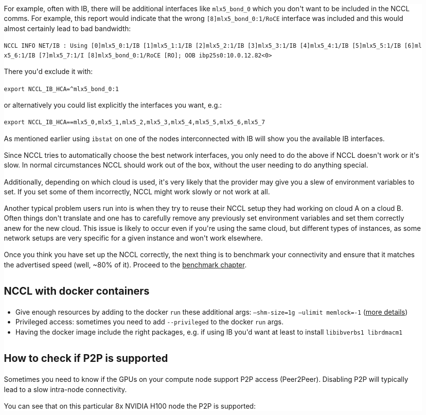 For example, often with IB, there will be additional interfaces like `mlx5_bond_0` which you don't want to be included in the NCCL comms. For example, this report would indicate that the wrong `[8]mlx5_bond_0:1/RoCE` interface was included and this would almost certainly lead to bad bandwidth:
```
NCCL INFO NET/IB : Using [0]mlx5_0:1/IB [1]mlx5_1:1/IB [2]mlx5_2:1/IB [3]mlx5_3:1/IB [4]mlx5_4:1/IB [5]mlx5_5:1/IB [6]mlx5_6:1/IB [7]mlx5_7:1/I [8]mlx5_bond_0:1/RoCE [RO]; OOB ibp25s0:10.0.12.82<0>
```
There you'd exclude it with:
```
export NCCL_IB_HCA=^mlx5_bond_0:1
```
or alternatively you could list explicitly the interfaces you want, e.g.:
```
export NCCL_IB_HCA==mlx5_0,mlx5_1,mlx5_2,mlx5_3,mlx5_4,mlx5_5,mlx5_6,mlx5_7
```

As mentioned earlier using `ibstat` on one of the nodes interconnected with IB will show you the available IB interfaces.

Since NCCL tries to automatically choose the best network interfaces, you only need to do the above if NCCL doesn't work or it's slow. In normal circumstances NCCL should work out of the box, without the user needing to do anything special.

Additionally, depending on which cloud is used, it's very likely that the provider may give you a slew of environment variables to set. If you set some of them incorrectly, NCCL might work slowly or not work at all.

Another typical problem users run into is when they try to reuse their NCCL setup they had working on cloud A on a cloud B. Often things don't translate and one has to carefully remove any previously set environment variables and set them correctly anew for the new cloud. This issue is likely to occur even if you're using the same cloud, but different types of instances, as some network setups are very specific for a given instance and won't work elsewhere.

Once you think you have set up the NCCL correctly, the next thing is to benchmark your connectivity and ensure that it matches the advertised speed (well, ~80% of it). Proceed to the [benchmark chapter](../benchmarks).


## NCCL with docker containers

* Give enough resources by adding to the docker `run` these additional args: `–shm-size=1g –ulimit memlock=-1` ([more details](https://docs.nvidia.com/deeplearning/nccl/archives/nccl_2183/user-guide/docs/troubleshooting.html#sharing-data))
* Privileged access: sometimes you need to add `--privileged` to  the docker `run` args.
* Having the docker image include the right packages, e.g. if using IB you'd want at least to install `libibverbs1 librdmacm1`



## How to check if P2P is supported

Sometimes you need to know if the GPUs on your compute node support P2P access (Peer2Peer). Disabling P2P will typically lead to a slow intra-node connectivity.

You can see that on this particular 8x NVIDIA H100 node the P2P is supported:
